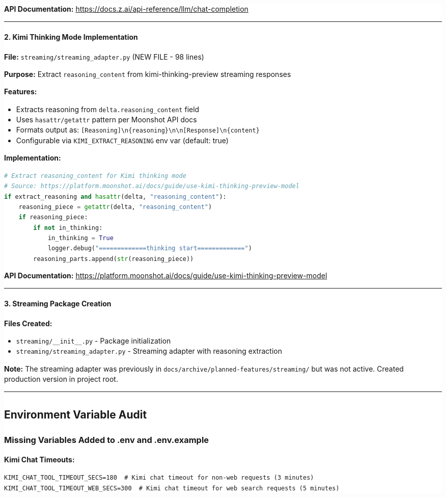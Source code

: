 ```python
```

**API Documentation:** https://docs.z.ai/api-reference/llm/chat-completion

---

#### 2. Kimi Thinking Mode Implementation

**File:** `streaming/streaming_adapter.py` (NEW FILE - 98 lines)

**Purpose:** Extract `reasoning_content` from kimi-thinking-preview streaming responses

**Features:**
- Extracts reasoning from `delta.reasoning_content` field
- Uses `hasattr/getattr` pattern per Moonshot API docs
- Formats output as: `[Reasoning]\n{reasoning}\n\n[Response]\n{content}`
- Configurable via `KIMI_EXTRACT_REASONING` env var (default: true)

**Implementation:**
```python
# Extract reasoning_content for Kimi thinking mode
# Source: https://platform.moonshot.ai/docs/guide/use-kimi-thinking-preview-model
if extract_reasoning and hasattr(delta, "reasoning_content"):
    reasoning_piece = getattr(delta, "reasoning_content")
    if reasoning_piece:
        if not in_thinking:
            in_thinking = True
            logger.debug("=============thinking start=============")
        reasoning_parts.append(str(reasoning_piece))
```

**API Documentation:** https://platform.moonshot.ai/docs/guide/use-kimi-thinking-preview-model

---

#### 3. Streaming Package Creation

**Files Created:**
- `streaming/__init__.py` - Package initialization
- `streaming/streaming_adapter.py` - Streaming adapter with reasoning extraction

**Note:** The streaming adapter was previously in `docs/archive/planned-features/streaming/` but was not active. Created production version in project root.

---

## Environment Variable Audit

### Missing Variables Added to .env and .env.example

**Kimi Chat Timeouts:**
```env
KIMI_CHAT_TOOL_TIMEOUT_SECS=180  # Kimi chat timeout for non-web requests (3 minutes)
KIMI_CHAT_TOOL_TIMEOUT_WEB_SECS=300  # Kimi chat timeout for web search requests (5 minutes)
```
